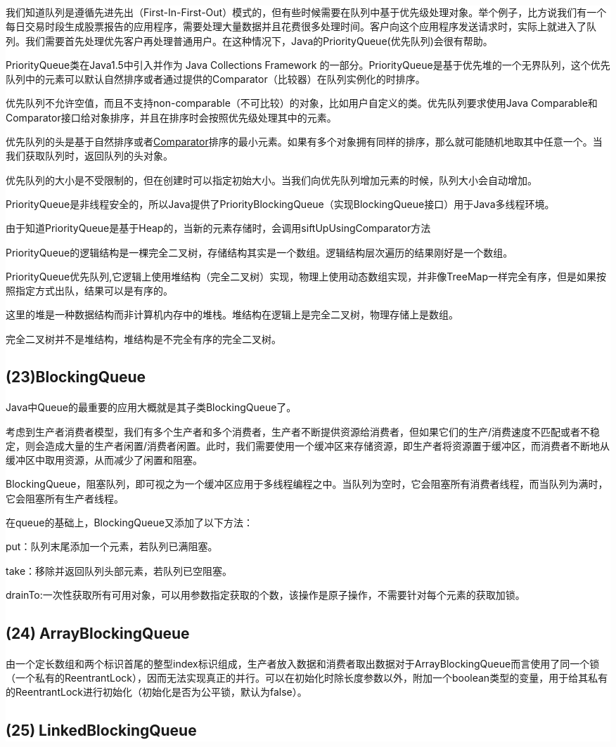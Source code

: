 我们知道队列是遵循先进先出（First-In-First-Out）模式的，但有些时候需要在队列中基于优先级处理对象。举个例子，比方说我们有一个每日交易时段生成股票报告的应用程序，需要处理大量数据并且花费很多处理时间。客户向这个应用程序发送请求时，实际上就进入了队列。我们需要首先处理优先客户再处理普通用户。在这种情况下，Java的PriorityQueue(优先队列)会很有帮助。

 

PriorityQueue类在Java1.5中引入并作为 Java Collections Framework 的一部分。PriorityQueue是基于优先堆的一个无界队列，这个优先队列中的元素可以默认自然排序或者通过提供的Comparator（比较器）在队列实例化的时排序。

优先队列不允许空值，而且不支持non-comparable（不可比较）的对象，比如用户自定义的类。优先队列要求使用Java Comparable和Comparator接口给对象排序，并且在排序时会按照优先级处理其中的元素。

优先队列的头是基于自然排序或者[Comparator](http://www.journaldev.com/780/java-comparable-and-comparator-example-to-sort-objects)排序的最小元素。如果有多个对象拥有同样的排序，那么就可能随机地取其中任意一个。当我们获取队列时，返回队列的头对象。

优先队列的大小是不受限制的，但在创建时可以指定初始大小。当我们向优先队列增加元素的时候，队列大小会自动增加。

PriorityQueue是非线程安全的，所以Java提供了PriorityBlockingQueue（实现BlockingQueue接口）用于Java多线程环境。

由于知道PriorityQueue是基于Heap的，当新的元素存储时，会调用siftUpUsingComparator方法

 

 

PriorityQueue的逻辑结构是一棵完全二叉树，存储结构其实是一个数组。逻辑结构层次遍历的结果刚好是一个数组。

PriorityQueue优先队列,它逻辑上使用堆结构（完全二叉树）实现，物理上使用动态数组实现，并非像TreeMap一样完全有序，但是如果按照指定方式出队，结果可以是有序的。

这里的堆是一种数据结构而非计算机内存中的堆栈。堆结构在逻辑上是完全二叉树，物理存储上是数组。

完全二叉树并不是堆结构，堆结构是不完全有序的完全二叉树。

 

## **(23)BlockingQueue**

Java中Queue的最重要的应用大概就是其子类BlockingQueue了。

考虑到生产者消费者模型，我们有多个生产者和多个消费者，生产者不断提供资源给消费者，但如果它们的生产/消费速度不匹配或者不稳定，则会造成大量的生产者闲置/消费者闲置。此时，我们需要使用一个缓冲区来存储资源，即生产者将资源置于缓冲区，而消费者不断地从缓冲区中取用资源，从而减少了闲置和阻塞。

BlockingQueue，阻塞队列，即可视之为一个缓冲区应用于多线程编程之中。当队列为空时，它会阻塞所有消费者线程，而当队列为满时，它会阻塞所有生产者线程。

在queue的基础上，BlockingQueue又添加了以下方法：

 put：队列末尾添加一个元素，若队列已满阻塞。

 take：移除并返回队列头部元素，若队列已空阻塞。

 drainTo:一次性获取所有可用对象，可以用参数指定获取的个数，该操作是原子操作，不需要针对每个元素的获取加锁。

 

 

## **(24) ArrayBlockingQueue**

由一个定长数组和两个标识首尾的整型index标识组成，生产者放入数据和消费者取出数据对于ArrayBlockingQueue而言使用了同一个锁（一个私有的ReentrantLock），因而无法实现真正的并行。可以在初始化时除长度参数以外，附加一个boolean类型的变量，用于给其私有的ReentrantLock进行初始化（初始化是否为公平锁，默认为false）。

 

## **(25) LinkedBlockingQueue**
